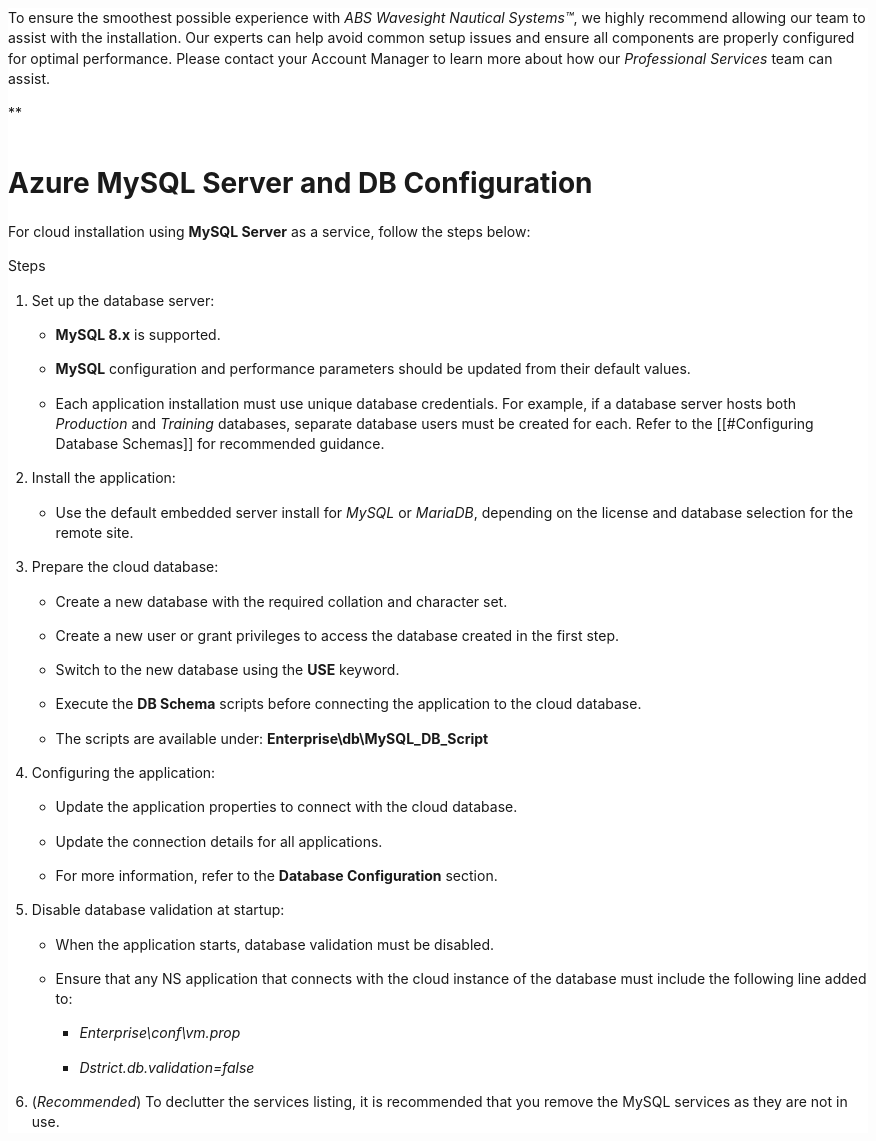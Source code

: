 To ensure the smoothest possible experience with *ABS Wavesight Nautical Systems™*, we highly recommend allowing our team to assist with the installation. Our experts can help avoid common setup issues and ensure all components are properly configured for optimal performance. Please contact your Account Manager to learn more about how our *Professional Services* team can assist.

*\*

# Azure MySQL Server and DB Configuration

For cloud installation using **MySQL Server** as a service, follow the steps below:

Steps

1.  Set up the database server:

    - **MySQL 8.x** is supported.

    - **MySQL** configuration and performance parameters should be updated from their default values.

    - Each application installation must use unique database credentials. For example, if a database server hosts both *Production* and *Training* databases, separate database users must be created for each. Refer to the [[#Configuring Database Schemas]] for recommended guidance.

2.  Install the application:

    - Use the default embedded server install for *MySQL* or *MariaDB*, depending on the license and database selection for the remote site.

3.  Prepare the cloud database:

    - Create a new database with the required collation and character set.

    - Create a new user or grant privileges to access the database created in the first step.

    - Switch to the new database using the **USE** keyword.

    - Execute the **DB Schema** scripts before connecting the application to the cloud database.

    - The scripts are available under: **Enterprise\\db\\MySQL_DB_Script**

4.  Configuring the application:

    - Update the application properties to connect with the cloud database.

    - Update the connection details for all applications.

    - For more information, refer to the **Database Configuration** section.

5.  Disable database validation at startup:

    - When the application starts, database validation must be disabled.

    - Ensure that any NS application that connects with the cloud instance of the database must include the following line added to:

       - *Enterprise\\conf\\vm.prop*

       - *Dstrict.db.validation=false*

6.  (*Recommended*) To declutter the services listing, it is recommended that you remove the MySQL services as they are not in use.
